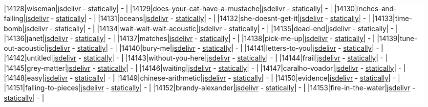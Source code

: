 |14128|wiseman|[jsdelivr](https://cdn.jsdelivr.net/gh/dbchord/c5-1-3/10001-15000/14001-14500/wiseman.webp) - [statically](https://cdn.statically.io/gh/dbchord/c5-1-3/i/10001-15000/14001-14500/wiseman.webp)| - |
|14129|does-your-cat-have-a-mustache|[jsdelivr](https://cdn.jsdelivr.net/gh/dbchord/c5-1-3/10001-15000/14001-14500/does-your-cat-have-a-mustache.webp) - [statically](https://cdn.statically.io/gh/dbchord/c5-1-3/i/10001-15000/14001-14500/does-your-cat-have-a-mustache.webp)| - |
|14130|inches-and-falling|[jsdelivr](https://cdn.jsdelivr.net/gh/dbchord/c5-1-3/10001-15000/14001-14500/inches-and-falling.webp) - [statically](https://cdn.statically.io/gh/dbchord/c5-1-3/i/10001-15000/14001-14500/inches-and-falling.webp)| - |
|14131|oceans|[jsdelivr](https://cdn.jsdelivr.net/gh/dbchord/c5-1-3/10001-15000/14001-14500/oceans.webp) - [statically](https://cdn.statically.io/gh/dbchord/c5-1-3/i/10001-15000/14001-14500/oceans.webp)| - |
|14132|she-doesnt-get-it|[jsdelivr](https://cdn.jsdelivr.net/gh/dbchord/c5-1-3/10001-15000/14001-14500/she-doesnt-get-it.webp) - [statically](https://cdn.statically.io/gh/dbchord/c5-1-3/i/10001-15000/14001-14500/she-doesnt-get-it.webp)| - |
|14133|time-bomb|[jsdelivr](https://cdn.jsdelivr.net/gh/dbchord/c5-1-3/10001-15000/14001-14500/time-bomb.webp) - [statically](https://cdn.statically.io/gh/dbchord/c5-1-3/i/10001-15000/14001-14500/time-bomb.webp)| - |
|14134|wait-wait-wait-acoustic|[jsdelivr](https://cdn.jsdelivr.net/gh/dbchord/c5-1-3/10001-15000/14001-14500/wait-wait-wait-acoustic.webp) - [statically](https://cdn.statically.io/gh/dbchord/c5-1-3/i/10001-15000/14001-14500/wait-wait-wait-acoustic.webp)| - |
|14135|dead-end|[jsdelivr](https://cdn.jsdelivr.net/gh/dbchord/c5-1-3/10001-15000/14001-14500/dead-end.webp) - [statically](https://cdn.statically.io/gh/dbchord/c5-1-3/i/10001-15000/14001-14500/dead-end.webp)| - |
|14136|janet|[jsdelivr](https://cdn.jsdelivr.net/gh/dbchord/c5-1-3/10001-15000/14001-14500/janet.webp) - [statically](https://cdn.statically.io/gh/dbchord/c5-1-3/i/10001-15000/14001-14500/janet.webp)| - |
|14137|matches|[jsdelivr](https://cdn.jsdelivr.net/gh/dbchord/c5-1-3/10001-15000/14001-14500/matches.webp) - [statically](https://cdn.statically.io/gh/dbchord/c5-1-3/i/10001-15000/14001-14500/matches.webp)| - |
|14138|pick-me-up|[jsdelivr](https://cdn.jsdelivr.net/gh/dbchord/c5-1-3/10001-15000/14001-14500/pick-me-up.webp) - [statically](https://cdn.statically.io/gh/dbchord/c5-1-3/i/10001-15000/14001-14500/pick-me-up.webp)| - |
|14139|tune-out-acoustic|[jsdelivr](https://cdn.jsdelivr.net/gh/dbchord/c5-1-3/10001-15000/14001-14500/tune-out-acoustic.webp) - [statically](https://cdn.statically.io/gh/dbchord/c5-1-3/i/10001-15000/14001-14500/tune-out-acoustic.webp)| - |
|14140|bury-me|[jsdelivr](https://cdn.jsdelivr.net/gh/dbchord/c5-1-3/10001-15000/14001-14500/bury-me.webp) - [statically](https://cdn.statically.io/gh/dbchord/c5-1-3/i/10001-15000/14001-14500/bury-me.webp)| - |
|14141|letters-to-you|[jsdelivr](https://cdn.jsdelivr.net/gh/dbchord/c5-1-3/10001-15000/14001-14500/letters-to-you.webp) - [statically](https://cdn.statically.io/gh/dbchord/c5-1-3/i/10001-15000/14001-14500/letters-to-you.webp)| - |
|14142|untitled|[jsdelivr](https://cdn.jsdelivr.net/gh/dbchord/c5-1-3/10001-15000/14001-14500/untitled.webp) - [statically](https://cdn.statically.io/gh/dbchord/c5-1-3/i/10001-15000/14001-14500/untitled.webp)| - |
|14143|without-you-here|[jsdelivr](https://cdn.jsdelivr.net/gh/dbchord/c5-1-3/10001-15000/14001-14500/without-you-here.webp) - [statically](https://cdn.statically.io/gh/dbchord/c5-1-3/i/10001-15000/14001-14500/without-you-here.webp)| - |
|14144|frail|[jsdelivr](https://cdn.jsdelivr.net/gh/dbchord/c5-1-3/10001-15000/14001-14500/frail.webp) - [statically](https://cdn.statically.io/gh/dbchord/c5-1-3/i/10001-15000/14001-14500/frail.webp)| - |
|14145|grey-matter|[jsdelivr](https://cdn.jsdelivr.net/gh/dbchord/c5-1-3/10001-15000/14001-14500/grey-matter.webp) - [statically](https://cdn.statically.io/gh/dbchord/c5-1-3/i/10001-15000/14001-14500/grey-matter.webp)| - |
|14146|waiting|[jsdelivr](https://cdn.jsdelivr.net/gh/dbchord/c5-1-3/10001-15000/14001-14500/waiting.webp) - [statically](https://cdn.statically.io/gh/dbchord/c5-1-3/i/10001-15000/14001-14500/waiting.webp)| - |
|14147|caralho-voador|[jsdelivr](https://cdn.jsdelivr.net/gh/dbchord/c5-1-3/10001-15000/14001-14500/caralho-voador.webp) - [statically](https://cdn.statically.io/gh/dbchord/c5-1-3/i/10001-15000/14001-14500/caralho-voador.webp)| - |
|14148|easy|[jsdelivr](https://cdn.jsdelivr.net/gh/dbchord/c5-1-3/10001-15000/14001-14500/easy.webp) - [statically](https://cdn.statically.io/gh/dbchord/c5-1-3/i/10001-15000/14001-14500/easy.webp)| - |
|14149|chinese-arithmetic|[jsdelivr](https://cdn.jsdelivr.net/gh/dbchord/c5-1-3/10001-15000/14001-14500/chinese-arithmetic.webp) - [statically](https://cdn.statically.io/gh/dbchord/c5-1-3/i/10001-15000/14001-14500/chinese-arithmetic.webp)| - |
|14150|evidence|[jsdelivr](https://cdn.jsdelivr.net/gh/dbchord/c5-1-3/10001-15000/14001-14500/evidence.webp) - [statically](https://cdn.statically.io/gh/dbchord/c5-1-3/i/10001-15000/14001-14500/evidence.webp)| - |
|14151|falling-to-pieces|[jsdelivr](https://cdn.jsdelivr.net/gh/dbchord/c5-1-3/10001-15000/14001-14500/falling-to-pieces.webp) - [statically](https://cdn.statically.io/gh/dbchord/c5-1-3/i/10001-15000/14001-14500/falling-to-pieces.webp)| - |
|14152|brandy-alexander|[jsdelivr](https://cdn.jsdelivr.net/gh/dbchord/c5-1-3/10001-15000/14001-14500/brandy-alexander.webp) - [statically](https://cdn.statically.io/gh/dbchord/c5-1-3/i/10001-15000/14001-14500/brandy-alexander.webp)| - |
|14153|fire-in-the-water|[jsdelivr](https://cdn.jsdelivr.net/gh/dbchord/c5-1-3/10001-15000/14001-14500/fire-in-the-water.webp) - [statically](https://cdn.statically.io/gh/dbchord/c5-1-3/i/10001-15000/14001-14500/fire-in-the-water.webp)| - |